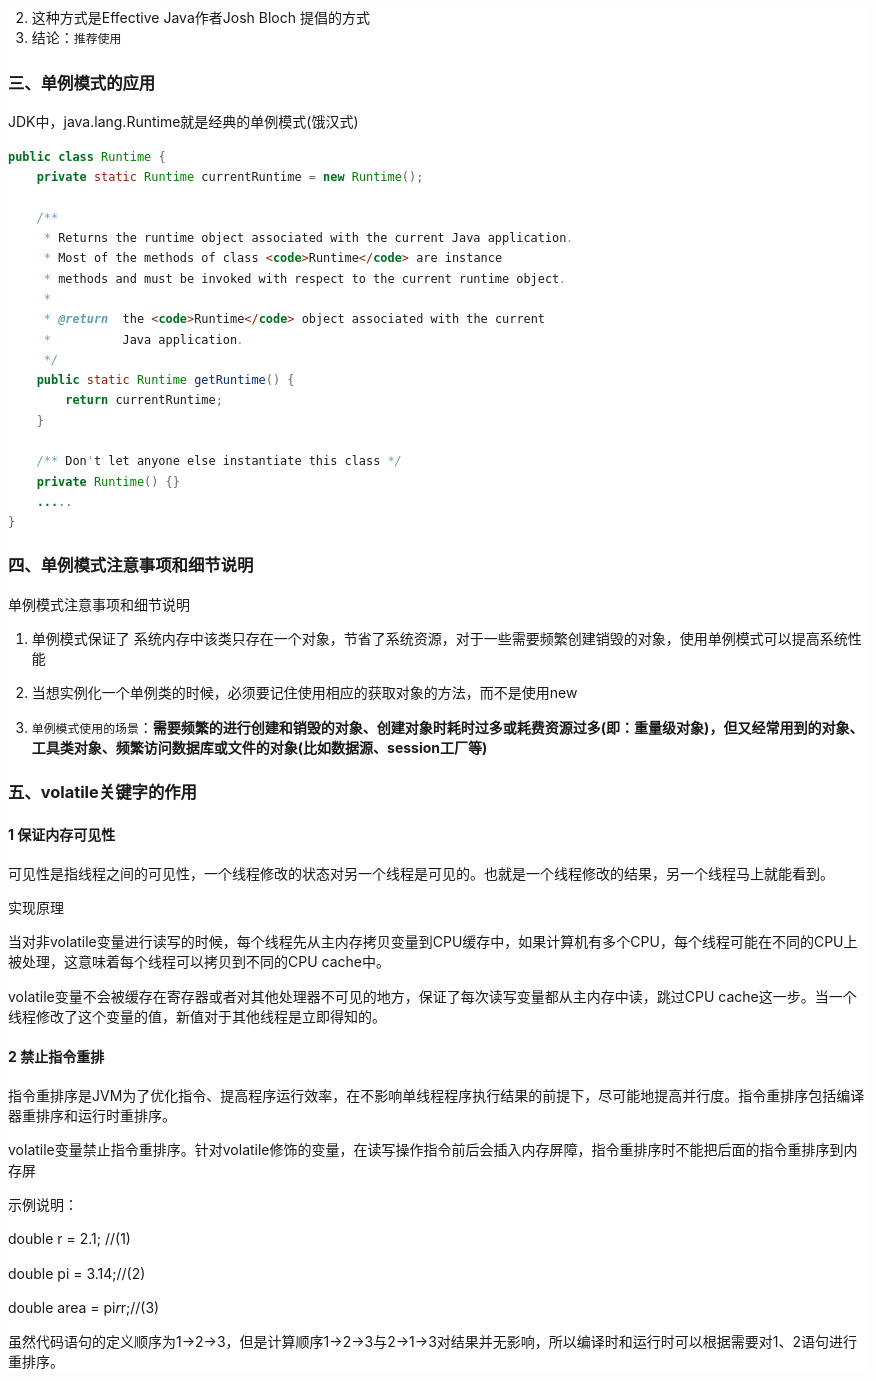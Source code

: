 2) 这种方式是Effective Java作者Josh Bloch 提倡的方式
3) 结论：`推荐使用`

### 三、单例模式的应用

JDK中，java.lang.Runtime就是经典的单例模式(饿汉式)

```java
public class Runtime {
    private static Runtime currentRuntime = new Runtime();

    /**
     * Returns the runtime object associated with the current Java application.
     * Most of the methods of class <code>Runtime</code> are instance
     * methods and must be invoked with respect to the current runtime object.
     *
     * @return  the <code>Runtime</code> object associated with the current
     *          Java application.
     */
    public static Runtime getRuntime() {
        return currentRuntime;
    }

    /** Don't let anyone else instantiate this class */
    private Runtime() {}
    .....
}
```

### 四、**单例模式注意事项和细节说明**

单例模式注意事项和细节说明

1) 单例模式保证了 系统内存中该类只存在一个对象，节省了系统资源，对于一些需要频繁创建销毁的对象，使用单例模式可以提高系统性能

2) 当想实例化一个单例类的时候，必须要记住使用相应的获取对象的方法，而不是使用new

3) `单例模式使用的场景`：**需要频繁的进行创建和销毁的对象、创建对象时耗时过多或耗费资源过多(即：重量级对象)，但又经常用到的对象、工具类对象、频繁访问数据库或文件的对象(比如数据源、session工厂等)**

### 五、volatile关键字的作用

#### **1 保证内存可见性**

可见性是指线程之间的可见性，一个线程修改的状态对另一个线程是可见的。也就是一个线程修改的结果，另一个线程马上就能看到。

实现原理

当对非volatile变量进行读写的时候，每个线程先从主内存拷贝变量到CPU缓存中，如果计算机有多个CPU，每个线程可能在不同的CPU上被处理，这意味着每个线程可以拷贝到不同的CPU cache中。

volatile变量不会被缓存在寄存器或者对其他处理器不可见的地方，保证了每次读写变量都从主内存中读，跳过CPU cache这一步。当一个线程修改了这个变量的值，新值对于其他线程是立即得知的。

#### **2 禁止指令重排**

指令重排序是JVM为了优化指令、提高程序运行效率，在不影响单线程程序执行结果的前提下，尽可能地提高并行度。指令重排序包括编译器重排序和运行时重排序。

volatile变量禁止指令重排序。针对volatile修饰的变量，在读写操作指令前后会插入内存屏障，指令重排序时不能把后面的指令重排序到内存屏

示例说明：

double r = 2.1; //(1)

double pi = 3.14;//(2)

double area = pi*r*r;//(3)

虽然代码语句的定义顺序为1->2->3，但是计算顺序1->2->3与2->1->3对结果并无影响，所以编译时和运行时可以根据需要对1、2语句进行重排序。                 
